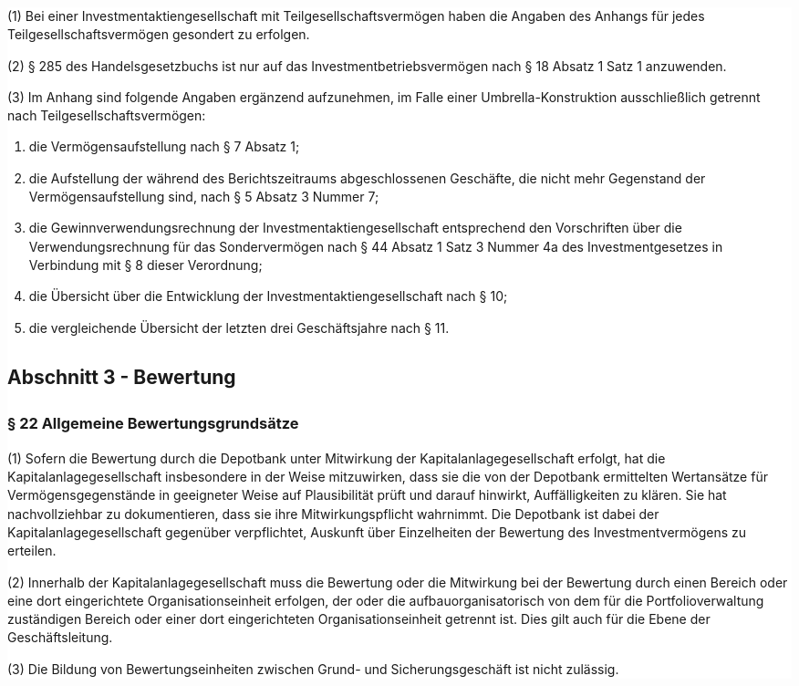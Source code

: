(1) Bei einer Investmentaktiengesellschaft mit
Teilgesellschaftsvermögen haben die Angaben des Anhangs für jedes
Teilgesellschaftsvermögen gesondert zu erfolgen.

(2) § 285 des Handelsgesetzbuchs ist nur auf das
Investmentbetriebsvermögen nach § 18 Absatz 1 Satz 1 anzuwenden.

(3) Im Anhang sind folgende Angaben ergänzend aufzunehmen, im Falle
einer Umbrella-Konstruktion ausschließlich getrennt nach
Teilgesellschaftsvermögen:

1.  die Vermögensaufstellung nach § 7 Absatz 1;


2.  die Aufstellung der während des Berichtszeitraums abgeschlossenen
    Geschäfte, die nicht mehr Gegenstand der Vermögensaufstellung sind,
    nach § 5 Absatz 3 Nummer 7;


3.  die Gewinnverwendungsrechnung der Investmentaktiengesellschaft
    entsprechend den Vorschriften über die Verwendungsrechnung für das
    Sondervermögen nach § 44 Absatz 1 Satz 3 Nummer 4a des
    Investmentgesetzes in Verbindung mit § 8 dieser Verordnung;


4.  die Übersicht über die Entwicklung der Investmentaktiengesellschaft
    nach § 10;


5.  die vergleichende Übersicht der letzten drei Geschäftsjahre nach § 11.





## Abschnitt 3 - Bewertung


### § 22 Allgemeine Bewertungsgrundsätze

(1) Sofern die Bewertung durch die Depotbank unter Mitwirkung der
Kapitalanlagegesellschaft erfolgt, hat die Kapitalanlagegesellschaft
insbesondere in der Weise mitzuwirken, dass sie die von der Depotbank
ermittelten Wertansätze für Vermögensgegenstände in geeigneter Weise
auf Plausibilität prüft und darauf hinwirkt, Auffälligkeiten zu
klären. Sie hat nachvollziehbar zu dokumentieren, dass sie ihre
Mitwirkungspflicht wahrnimmt. Die Depotbank ist dabei der
Kapitalanlagegesellschaft gegenüber verpflichtet, Auskunft über
Einzelheiten der Bewertung des Investmentvermögens zu erteilen.

(2) Innerhalb der Kapitalanlagegesellschaft muss die Bewertung oder
die Mitwirkung bei der Bewertung durch einen Bereich oder eine dort
eingerichtete Organisationseinheit erfolgen, der oder die
aufbauorganisatorisch von dem für die Portfolioverwaltung zuständigen
Bereich oder einer dort eingerichteten Organisationseinheit getrennt
ist. Dies gilt auch für die Ebene der Geschäftsleitung.

(3) Die Bildung von Bewertungseinheiten zwischen Grund- und
Sicherungsgeschäft ist nicht zulässig.
